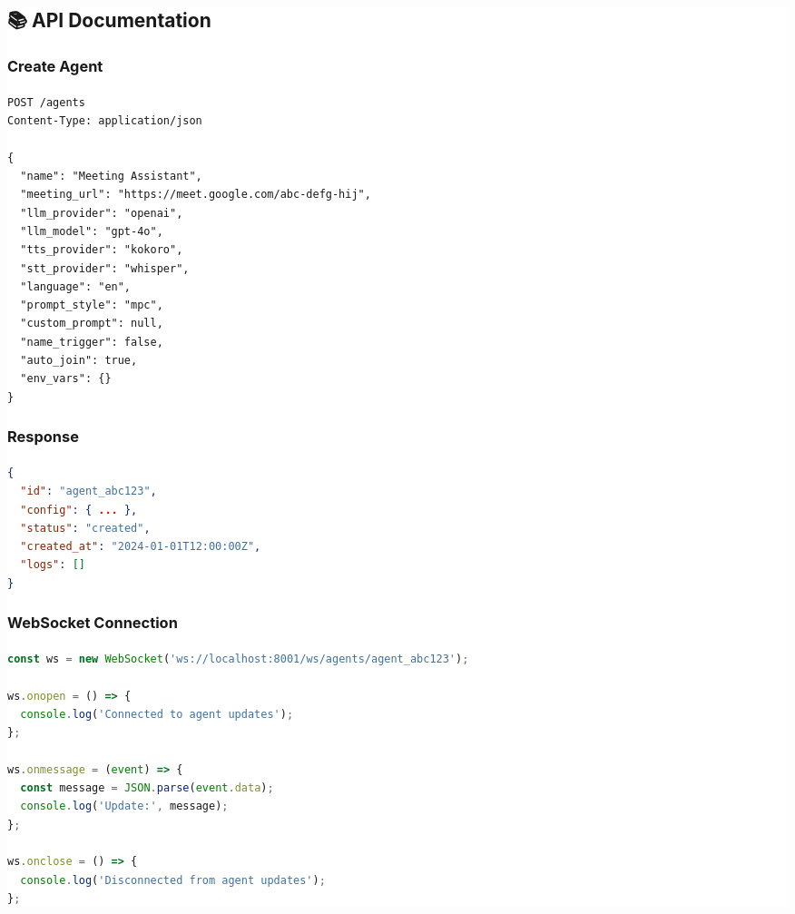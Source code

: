 ## 📚 API Documentation

### Create Agent

```http
POST /agents
Content-Type: application/json

{
  "name": "Meeting Assistant",
  "meeting_url": "https://meet.google.com/abc-defg-hij",
  "llm_provider": "openai",
  "llm_model": "gpt-4o",
  "tts_provider": "kokoro",
  "stt_provider": "whisper",
  "language": "en",
  "prompt_style": "mpc",
  "custom_prompt": null,
  "name_trigger": false,
  "auto_join": true,
  "env_vars": {}
}
```

### Response
```json
{
  "id": "agent_abc123",
  "config": { ... },
  "status": "created",
  "created_at": "2024-01-01T12:00:00Z",
  "logs": []
}
```

### WebSocket Connection

```javascript
const ws = new WebSocket('ws://localhost:8001/ws/agents/agent_abc123');

ws.onopen = () => {
  console.log('Connected to agent updates');
};

ws.onmessage = (event) => {
  const message = JSON.parse(event.data);
  console.log('Update:', message);
};

ws.onclose = () => {
  console.log('Disconnected from agent updates');
};
```
